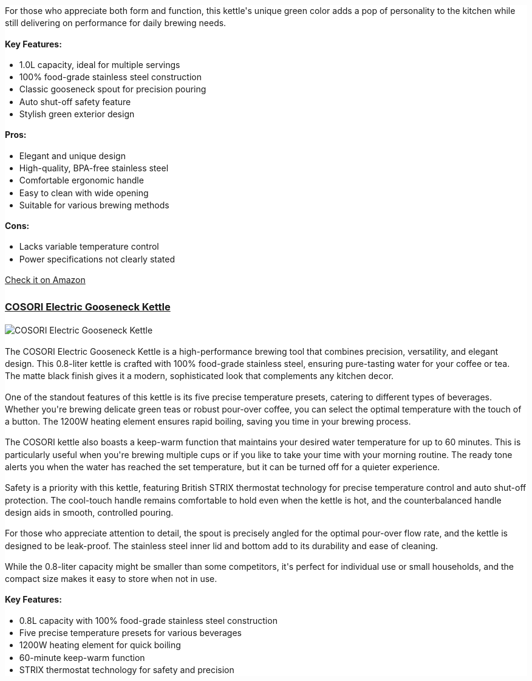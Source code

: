 For those who appreciate both form and function, this kettle's unique green color adds a pop of personality to the kitchen while still delivering on performance for daily brewing needs.

**Key Features:**
- 1.0L capacity, ideal for multiple servings
- 100% food-grade stainless steel construction
- Classic gooseneck spout for precision pouring
- Auto shut-off safety feature
- Stylish green exterior design

**Pros:**
- Elegant and unique design
- High-quality, BPA-free stainless steel
- Comfortable ergonomic handle
- Easy to clean with wide opening
- Suitable for various brewing methods

**Cons:**
- Lacks variable temperature control
- Power specifications not clearly stated

[Check it on Amazon](https://amzn.to/3YcvVAe)

### [COSORI Electric Gooseneck Kettle](https://amzn.to/3A51NyX)

![COSORI Electric Gooseneck Kettle](https://m.media-amazon.com/images/I/51wSbjhVnZL._AC_SX679_.jpg)

The COSORI Electric Gooseneck Kettle is a high-performance brewing tool that combines precision, versatility, and elegant design. This 0.8-liter kettle is crafted with 100% food-grade stainless steel, ensuring pure-tasting water for your coffee or tea. The matte black finish gives it a modern, sophisticated look that complements any kitchen decor.

One of the standout features of this kettle is its five precise temperature presets, catering to different types of beverages. Whether you're brewing delicate green teas or robust pour-over coffee, you can select the optimal temperature with the touch of a button. The 1200W heating element ensures rapid boiling, saving you time in your brewing process.

The COSORI kettle also boasts a keep-warm function that maintains your desired water temperature for up to 60 minutes. This is particularly useful when you're brewing multiple cups or if you like to take your time with your morning routine. The ready tone alerts you when the water has reached the set temperature, but it can be turned off for a quieter experience.

Safety is a priority with this kettle, featuring British STRIX thermostat technology for precise temperature control and auto shut-off protection. The cool-touch handle remains comfortable to hold even when the kettle is hot, and the counterbalanced handle design aids in smooth, controlled pouring.

For those who appreciate attention to detail, the spout is precisely angled for the optimal pour-over flow rate, and the kettle is designed to be leak-proof. The stainless steel inner lid and bottom add to its durability and ease of cleaning.

While the 0.8-liter capacity might be smaller than some competitors, it's perfect for individual use or small households, and the compact size makes it easy to store when not in use.

**Key Features:**
- 0.8L capacity with 100% food-grade stainless steel construction
- Five precise temperature presets for various beverages
- 1200W heating element for quick boiling
- 60-minute keep-warm function
- STRIX thermostat technology for safety and precision
